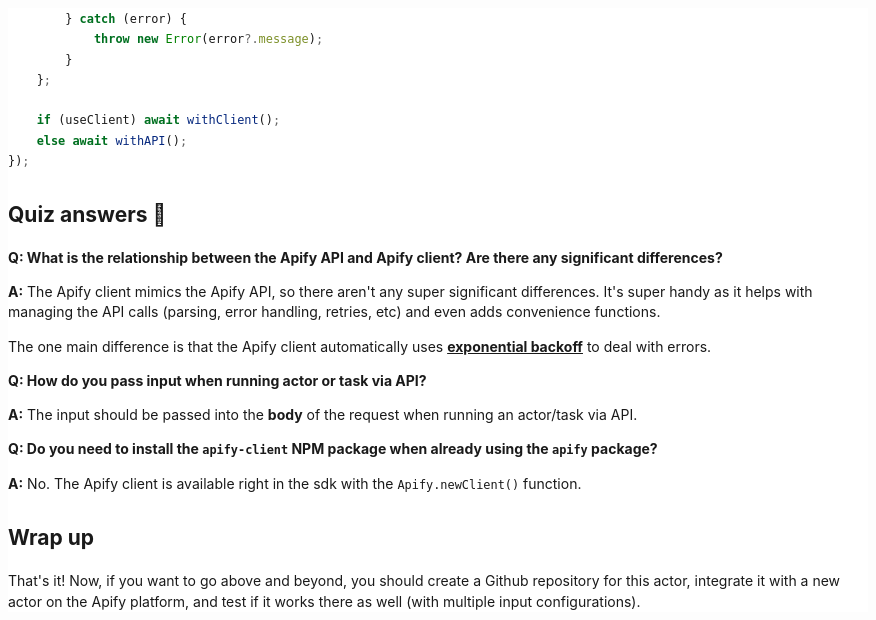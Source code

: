 ```JavaScript
        } catch (error) {
            throw new Error(error?.message);
        }
    };

    if (useClient) await withClient();
    else await withAPI();
});
```

## [](#quiz-answers) Quiz answers 📝

**Q: What is the relationship between the Apify API and Apify client? Are there any significant differences?**

**A:** The Apify client mimics the Apify API, so there aren't any super significant differences. It's super handy as it helps with managing the API calls (parsing, error handling, retries, etc) and even adds convenience functions.

The one main difference is that the Apify client automatically uses [**exponential backoff**](https://docs.apify.com/apify-client-js#retries-with-exponential-backoff) to deal with errors.

**Q: How do you pass input when running actor or task via API?**

**A:** The input should be passed into the **body** of the request when running an actor/task via API.

**Q: Do you need to install the `apify-client` NPM package when already using the `apify` package?**

**A:** No. The Apify client is available right in the sdk with the `Apify.newClient()` function.

## [](#wrap-up) Wrap up

That's it! Now, if you want to go above and beyond, you should create a Github repository for this actor, integrate it with a new actor on the Apify platform, and test if it works there as well (with multiple input configurations).
